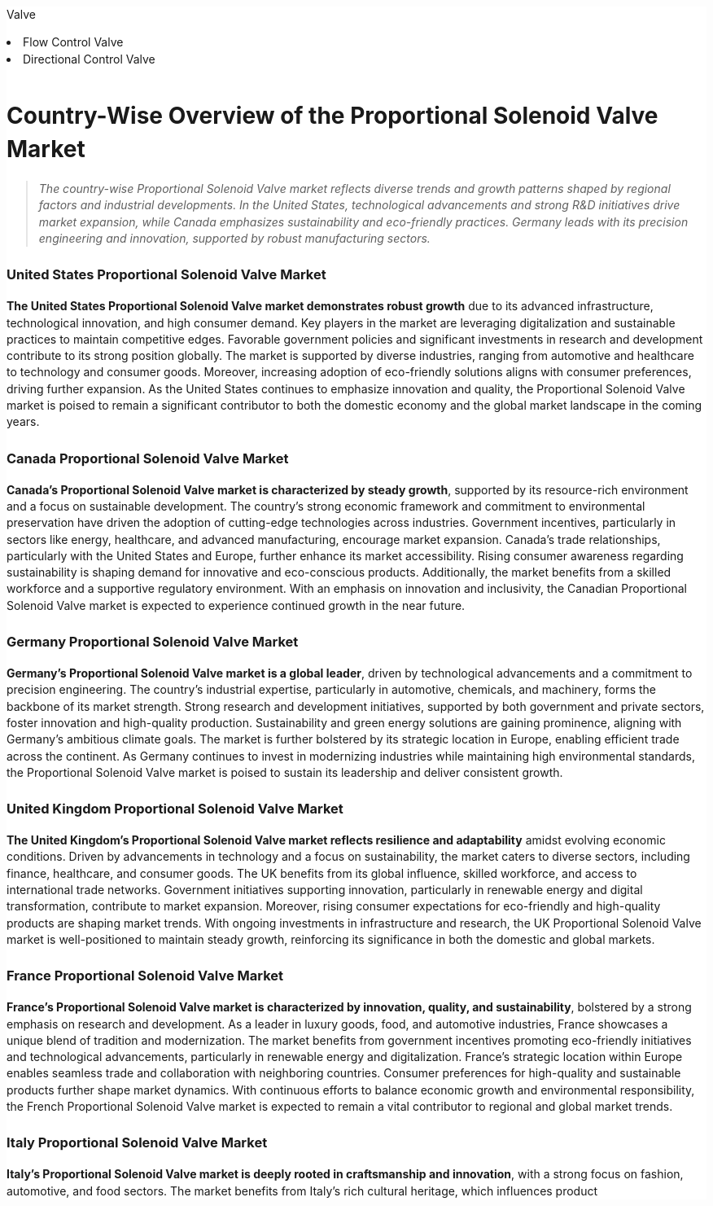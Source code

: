 Valve</li><li>Flow Control Valve</li><li>Directional Control Valve</li></ul><h1><span class="">Country-Wise Overview of the Proportional Solenoid Valve Market<br /></span></h1><blockquote><p><em><span class="">The country-wise Proportional Solenoid Valve market reflects diverse trends and growth patterns shaped by regional factors and industrial developments. In the United States, technological advancements and strong R&amp;D initiatives drive market expansion, while Canada emphasizes sustainability and eco-friendly practices. Germany leads with its precision engineering and innovation, supported by robust manufacturing sectors.</span></em></p></blockquote><h3><strong>United States Proportional Solenoid Valve Market</strong></h3><p><strong>The United States Proportional Solenoid Valve market demonstrates robust growth</strong> due to its advanced infrastructure, technological innovation, and high consumer demand. Key players in the market are leveraging digitalization and sustainable practices to maintain competitive edges. Favorable government policies and significant investments in research and development contribute to its strong position globally. The market is supported by diverse industries, ranging from automotive and healthcare to technology and consumer goods. Moreover, increasing adoption of eco-friendly solutions aligns with consumer preferences, driving further expansion. As the United States continues to emphasize innovation and quality, the Proportional Solenoid Valve market is poised to remain a significant contributor to both the domestic economy and the global market landscape in the coming years.</p><h3><strong>Canada Proportional Solenoid Valve Market</strong></h3><p><strong>Canada&rsquo;s Proportional Solenoid Valve market is characterized by steady growth</strong>, supported by its resource-rich environment and a focus on sustainable development. The country&rsquo;s strong economic framework and commitment to environmental preservation have driven the adoption of cutting-edge technologies across industries. Government incentives, particularly in sectors like energy, healthcare, and advanced manufacturing, encourage market expansion. Canada&rsquo;s trade relationships, particularly with the United States and Europe, further enhance its market accessibility. Rising consumer awareness regarding sustainability is shaping demand for innovative and eco-conscious products. Additionally, the market benefits from a skilled workforce and a supportive regulatory environment. With an emphasis on innovation and inclusivity, the Canadian Proportional Solenoid Valve market is expected to experience continued growth in the near future.</p><h3><strong>Germany Proportional Solenoid Valve Market</strong></h3><p><strong>Germany&rsquo;s Proportional Solenoid Valve market is a global leader</strong>, driven by technological advancements and a commitment to precision engineering. The country&rsquo;s industrial expertise, particularly in automotive, chemicals, and machinery, forms the backbone of its market strength. Strong research and development initiatives, supported by both government and private sectors, foster innovation and high-quality production. Sustainability and green energy solutions are gaining prominence, aligning with Germany&rsquo;s ambitious climate goals. The market is further bolstered by its strategic location in Europe, enabling efficient trade across the continent. As Germany continues to invest in modernizing industries while maintaining high environmental standards, the Proportional Solenoid Valve market is poised to sustain its leadership and deliver consistent growth.</p><h3><strong>United Kingdom Proportional Solenoid Valve Market</strong></h3><p><strong>The United Kingdom&rsquo;s Proportional Solenoid Valve market reflects resilience and adaptability</strong> amidst evolving economic conditions. Driven by advancements in technology and a focus on sustainability, the market caters to diverse sectors, including finance, healthcare, and consumer goods. The UK benefits from its global influence, skilled workforce, and access to international trade networks. Government initiatives supporting innovation, particularly in renewable energy and digital transformation, contribute to market expansion. Moreover, rising consumer expectations for eco-friendly and high-quality products are shaping market trends. With ongoing investments in infrastructure and research, the UK Proportional Solenoid Valve market is well-positioned to maintain steady growth, reinforcing its significance in both the domestic and global markets.</p><h3><strong>France Proportional Solenoid Valve Market</strong></h3><p><strong>France&rsquo;s Proportional Solenoid Valve market is characterized by innovation, quality, and sustainability</strong>, bolstered by a strong emphasis on research and development. As a leader in luxury goods, food, and automotive industries, France showcases a unique blend of tradition and modernization. The market benefits from government incentives promoting eco-friendly initiatives and technological advancements, particularly in renewable energy and digitalization. France&rsquo;s strategic location within Europe enables seamless trade and collaboration with neighboring countries. Consumer preferences for high-quality and sustainable products further shape market dynamics. With continuous efforts to balance economic growth and environmental responsibility, the French Proportional Solenoid Valve market is expected to remain a vital contributor to regional and global market trends.</p><h3><strong>Italy Proportional Solenoid Valve Market</strong></h3><p><strong>Italy&rsquo;s Proportional Solenoid Valve market is deeply rooted in craftsmanship and innovation</strong>, with a strong focus on fashion, automotive, and food sectors. The market benefits from Italy&rsquo;s rich cultural heritage, which influences product